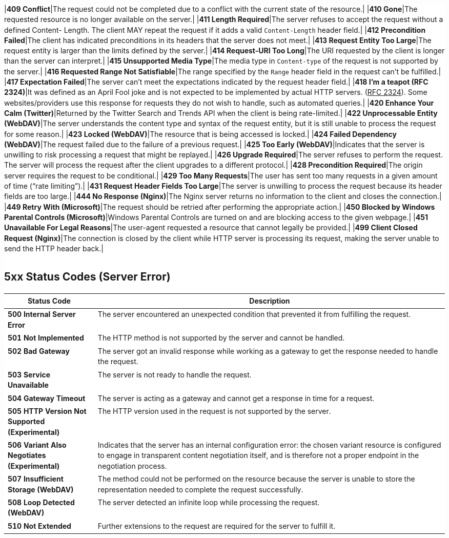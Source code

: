 |**409 Conflict**|The request could not be completed due to a conflict with the current state of the resource.|
|**410 Gone**|The requested resource is no longer available on the server.|
|**411 Length Required**|The server refuses to accept the request without a defined Content- Length. The client MAY repeat the request if it adds a valid `Content-Length` header field.|
|**412 Precondition Failed**|The client has indicated preconditions in its headers that the server does not meet.|
|**413 Request Entity Too Large**|The request entity is larger than the limits defined by the server.|
|**414 Request-URI Too Long**|The URI requested by the client is longer than the server can interpret.|
|**415 Unsupported Media Type**|The media type in `Content-type` of the request is not supported by the server.|
|**416 Requested Range Not Satisfiable**|The range specified by the `Range` header field in the request can’t be fulfilled.|
|**417 Expectation Failed**|The server can’t meet the expectations indicated by the request header field.|
|**418 I’m a teapot (RFC 2324)**|It was defined as an April Fool joke and is not expected to be implemented by actual HTTP servers. ([RFC 2324](https://tools.ietf.org/html/rfc2324)). Some websites/providers use this response for requests they do not wish to handle, such as automated queries.|
|**420 Enhance Your Calm (Twitter)**|Returned by the Twitter Search and Trends API when the client is being rate-limited.|
|**422 Unprocessable Entity (WebDAV)**|The server understands the content type and syntax of the request entity, but it is still unable to process the request for some reason.|
|**423 Locked (WebDAV)**|The resource that is being accessed is locked.|
|**424 Failed Dependency (WebDAV)**|The request failed due to the failure of a previous request.|
|**425 Too Early (WebDAV)**|Indicates that the server is unwilling to risk processing a request that might be replayed.|
|**426 Upgrade Required**|The server refuses to perform the request. The server will process the request after the client upgrades to a different protocol.|
|**428 Precondition Required**|The origin server requires the request to be conditional.|
|**429 Too Many Requests**|The user has sent too many requests in a given amount of time (“rate limiting”).|
|**431 Request Header Fields Too Large**|The server is unwilling to process the request because its header fields are too large.|
|**444 No Response (Nginx)**|The Nginx server returns no information to the client and closes the connection.|
|**449 Retry With (Microsoft)**|The request should be retried after performing the appropriate action.|
|**450 Blocked by Windows Parental Controls (Microsoft)**|Windows Parental Controls are turned on and are blocking access to the given webpage.|
|**451 Unavailable For Legal Reasons**|The user-agent requested a resource that cannot legally be provided.|
|**499 Client Closed Request (Nginx)**|The connection is closed by the client while HTTP server is processing its request, making the server unable to send the HTTP header back.|

## 5xx Status Codes (Server Error)

|Status Code|Description|
|---|---|
|**500 Internal Server Error**|The server encountered an unexpected condition that prevented it from fulfilling the request.|
|**501 Not Implemented**|The HTTP method is not supported by the server and cannot be handled.|
|**502 Bad Gateway**|The server got an invalid response while working as a gateway to get the response needed to handle the request.|
|**503 Service Unavailable**|The server is not ready to handle the request.|
|**504 Gateway Timeout**|The server is acting as a gateway and cannot get a response in time for a request.|
|**505 HTTP Version Not Supported (Experimental)**|The HTTP version used in the request is not supported by the server.|
|**506 Variant Also Negotiates (Experimental)**|Indicates that the server has an internal configuration error: the chosen variant resource is configured to engage in transparent content negotiation itself, and is therefore not a proper endpoint in the negotiation process.|
|**507 Insufficient Storage (WebDAV)**|The method could not be performed on the resource because the server is unable to store the representation needed to complete the request successfully.|
|**508 Loop Detected (WebDAV)**|The server detected an infinite loop while processing the request.|
|**510 Not Extended**|Further extensions to the request are required for the server to fulfill it.|